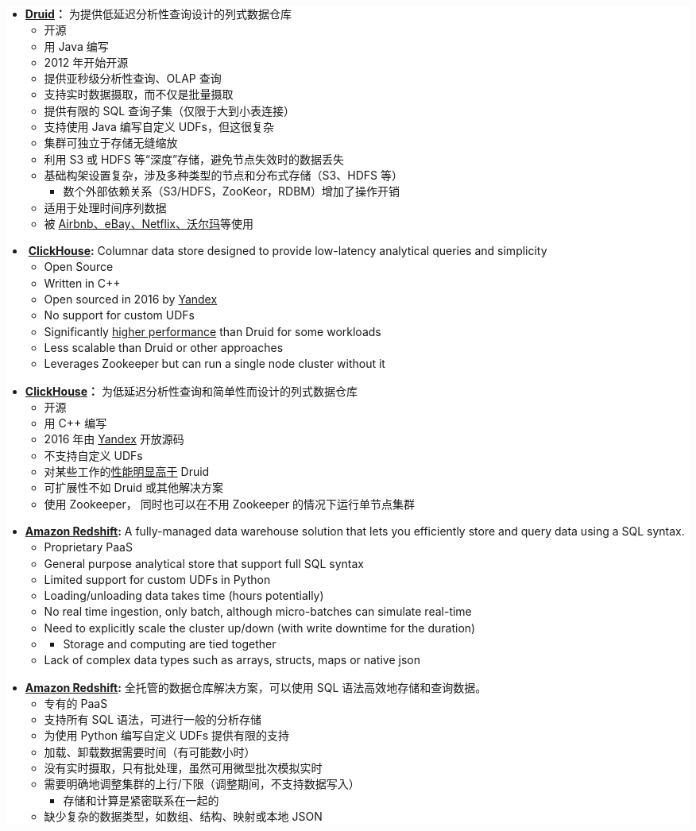 -   **[Druid](http://druid.io/)：** 为提供低延迟分析性查询设计的列式数据仓库
    -   开源
    -   用 Java 编写
    -   2012 年开始开源
    -   提供亚秒级分析性查询、OLAP 查询
    -   支持实时数据摄取，而不仅是批量摄取
    -   提供有限的 SQL 查询子集（仅限于大到小表连接）
    -   支持使用 Java 编写自定义 UDFs，但这很复杂
    -   集群可独立于存储无缝缩放
    -   利用 S3 或 HDFS 等“深度”存储，避免节点失效时的数据丢失
    -   基础构架设置复杂，涉及多种类型的节点和分布式存储（S3、HDFS 等）
        -   数个外部依赖关系（S3/HDFS，ZooKeor，RDBM）增加了操作开销
    -   适用于处理时间序列数据
    -   被
        [Airbnb、eBay、Netflix、沃尔玛](http://druid.io/druid-powered.html)等使用


*    **[ClickHouse](https://clickhouse.yandex/):** Columnar data store designed to provide low-latency analytical queries and simplicity
    *   Open Source
    *   Written in C++
    *   Open sourced in 2016 by [Yandex](https://yandex.com/)
    *   No support for custom UDFs
    *   Significantly [higher performance](https://blog.cloudflare.com/how-cloudflare-analyzes-1m-dns-queries-per-second/#comment-3302778860) than Druid for some workloads
    *   Less scalable than Druid or other approaches
    *   Leverages Zookeeper but can run a single node cluster without it


-   **[ClickHouse](https://clickhouse.yandex/)：** 为低延迟分析性查询和简单性而设计的列式数据仓库
    -   开源
    -   用 C++ 编写
    -   2016 年由 [Yandex](https://yandex.com/) 开放源码
    -   不支持自定义 UDFs
    -   对某些工作的[性能明显高于](https://blog.cloudflare.com/how-cloudflare-analyzes-1m-dns-queries-per-second/#comment-3302778860)
        Druid
    -   可扩展性不如 Druid 或其他解决方案
    -   使用 Zookeeper， 同时也可以在不用 Zookeeper 的情况下运行单节点集群



*   **[Amazon Redshift](https://aws.amazon.com/redshift/):** A fully-managed data warehouse solution that lets you efficiently store and query data using a SQL syntax.
    *   Proprietary PaaS
    *   General purpose analytical store that support full SQL syntax
    *   Limited support for custom UDFs in Python
    *   Loading/unloading data takes time (hours potentially)
    *   No real time ingestion, only batch, although micro-batches can simulate real-time
    *   Need to explicitly scale the cluster up/down (with write downtime for the duration)
    *   *   Storage and computing are tied together
    *   Lack of complex data types such as arrays, structs, maps or native json



-   **[Amazon Redshift](https://aws.amazon.com/redshift/):** 全托管的数据仓库解决方案，可以使用 SQL
    语法高效地存储和查询数据。
    -   专有的 PaaS
    -   支持所有 SQL 语法，可进行一般的分析存储
    -   为使用 Python 编写自定义 UDFs 提供有限的支持
    -   加载、卸载数据需要时间（有可能数小时）
    -   没有实时摄取，只有批处理，虽然可用微型批次模拟实时
    -   需要明确地调整集群的上行/下限（调整期间，不支持数据写入）
        -   存储和计算是紧密联系在一起的
    -   缺少复杂的数据类型，如数组、结构、映射或本地 JSON
